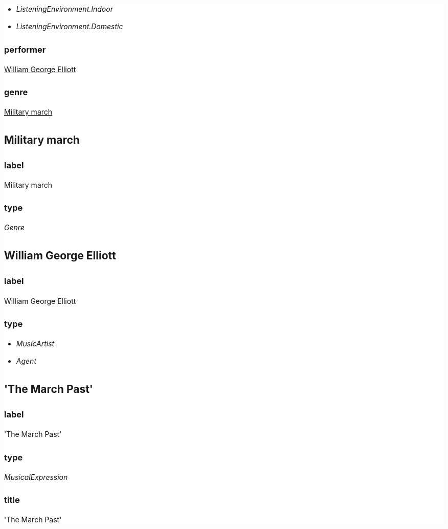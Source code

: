  - *ListeningEnvironment.Indoor*

 - *ListeningEnvironment.Domestic*

### performer


[William George Elliott](#William-George-Elliott)

### genre


[Military march](#Military-march)

## Military march

### label


Military march

### type


*Genre*

## William George Elliott

### label


William George Elliott

### type

 - *MusicArtist*

 - *Agent*

## 'The March Past'

### label


'The March Past'

### type


*MusicalExpression*

### title


'The March Past'
